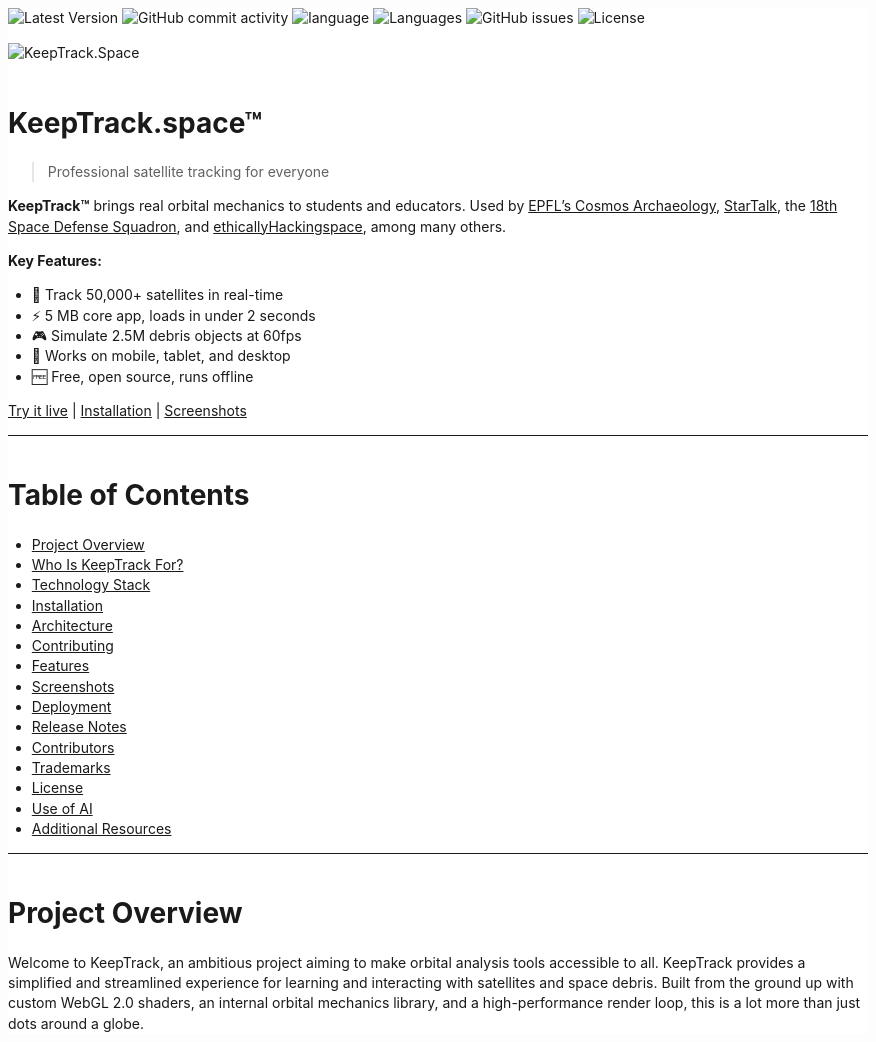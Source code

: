 ![Latest Version](https://img.shields.io/badge/version-11.0.0.0-darkgreen?style=flat-square) ![GitHub commit activity](https://img.shields.io/github/commit-activity/m/thkruz/keeptrack.space?style=flat-square) ![language](https://img.shields.io/github/languages/top/thkruz/keeptrack.space?style=flat-square) ![Languages](https://img.shields.io/github/languages/count/thkruz/keeptrack.space?style=flat-square) ![GitHub issues](https://img.shields.io/github/issues/thkruz/keeptrack.space?style=flat-square) ![License](https://img.shields.io/github/license/thkruz/keeptrack.space?style=flat-square)

<img src="./public/img/logo.png" width='100%' alt="KeepTrack.Space" align="center">

# KeepTrack.space™

> Professional satellite tracking for everyone

**KeepTrack™** brings real orbital mechanics to students and educators. Used by [EPFL’s Cosmos Archaeology](https://keeptrack.space/projects/cosmos-archeology),
[StarTalk](https://www.youtube.com/watch?v=H0jLiGAGtyg&t=130s), the [18th Space Defense Squadron](https://keeptrack.space/projects/operations-centers), and
[ethicallyHackingspace](https://start.ethicallyhacking.space/), among many others.

**Key Features:**

- 🚀 Track 50,000+ satellites in real-time
- ⚡ 5 MB core app, loads in under 2 seconds
- 🎮 Simulate 2.5M debris objects at 60fps
- 📱 Works on mobile, tablet, and desktop
- 🆓 Free, open source, runs offline

[Try it live](https://app.keeptrack.space) | [Installation](#installation) | [Screenshots](#screenshots)

---

# Table of Contents

- [Project Overview](#project-overview)
- [Who Is KeepTrack For?](#who-is-keeptrack-for)
- [Technology Stack](#technology-stack)
- [Installation](#installation)
- [Architecture](#architecture)
- [Contributing](#contributing)
- [Features](#features)
- [Screenshots](#screenshots)
- [Deployment](#deployment)
- [Release Notes](#release-notes)
- [Contributors](#contributors)
- [Trademarks](#trademarks)
- [License](#license)
- [Use of AI](#use-of-ai)
- [Additional Resources](#additional-resources)

---

# Project Overview

Welcome to KeepTrack, an ambitious project aiming to make orbital analysis tools accessible to all. KeepTrack provides a simplified and streamlined experience for learning and
interacting with satellites and space debris. Built from the ground up with custom WebGL 2.0 shaders, an internal orbital mechanics library, and a high-performance render loop,
this is a lot more than just dots around a globe.
